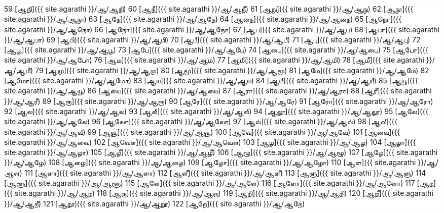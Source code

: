 59 [ஆநி]({{ site.agarathi }}/ஆ/ஆநி) 
60 [ஆநீ]({{ site.agarathi }}/ஆ/ஆநீ) 
61 [ஆநு]({{ site.agarathi }}/ஆ/ஆநு) 
62 [ஆநூ]({{ site.agarathi }}/ஆ/ஆநூ) 
63 [ஆநே]({{ site.agarathi }}/ஆ/ஆநே) 
64 [ஆநை]({{ site.agarathi }}/ஆ/ஆநை) 
65 [ஆநொ]({{ site.agarathi }}/ஆ/ஆநொ) 
66 [ஆநோ]({{ site.agarathi }}/ஆ/ஆநோ) 
67 [ஆப]({{ site.agarathi }}/ஆ/ஆப) 
68 [ஆபா]({{ site.agarathi }}/ஆ/ஆபா) 
69 [ஆபி]({{ site.agarathi }}/ஆ/ஆபி) 
70 [ஆபீ]({{ site.agarathi }}/ஆ/ஆபீ) 
71 [ஆபு]({{ site.agarathi }}/ஆ/ஆபு) 
72 [ஆபூ]({{ site.agarathi }}/ஆ/ஆபூ) 
73 [ஆபே]({{ site.agarathi }}/ஆ/ஆபே) 
74 [ஆபை]({{ site.agarathi }}/ஆ/ஆபை) 
75 [ஆபோ]({{ site.agarathi }}/ஆ/ஆபோ) 
76 [ஆம]({{ site.agarathi }}/ஆ/ஆம) 
77 [ஆமி]({{ site.agarathi }}/ஆ/ஆமி) 
78 [ஆமீ]({{ site.agarathi }}/ஆ/ஆமீ) 
79 [ஆமு]({{ site.agarathi }}/ஆ/ஆமு) 
80 [ஆமூ]({{ site.agarathi }}/ஆ/ஆமூ) 
81 [ஆமே]({{ site.agarathi }}/ஆ/ஆமே) 
82 [ஆமோ]({{ site.agarathi }}/ஆ/ஆமோ) 
83 [ஆய]({{ site.agarathi }}/ஆ/ஆய) 
84 [ஆயீ]({{ site.agarathi }}/ஆ/ஆயீ) 
85 [ஆயூ]({{ site.agarathi }}/ஆ/ஆயூ) 
86 [ஆயை]({{ site.agarathi }}/ஆ/ஆயை) 
87 [ஆரா]({{ site.agarathi }}/ஆ/ஆரா) 
88 [ஆரீ]({{ site.agarathi }}/ஆ/ஆரீ) 
89 [ஆரூ]({{ site.agarathi }}/ஆ/ஆரூ) 
90 [ஆரே]({{ site.agarathi }}/ஆ/ஆரே) 
91 [ஆரோ]({{ site.agarathi }}/ஆ/ஆரோ) 
92 [ஆல]({{ site.agarathi }}/ஆ/ஆல) 
93 [ஆலீ]({{ site.agarathi }}/ஆ/ஆலீ) 
94 [ஆலூ]({{ site.agarathi }}/ஆ/ஆலூ) 
95 [ஆலே]({{ site.agarathi }}/ஆ/ஆலே) 
96 [ஆலோ]({{ site.agarathi }}/ஆ/ஆலோ) 
97 [ஆவ்]({{ site.agarathi }}/ஆ/ஆவ்) 
98 [ஆவீ]({{ site.agarathi }}/ஆ/ஆவீ) 
99 [ஆவூ]({{ site.agarathi }}/ஆ/ஆவூ) 
100 [ஆவே]({{ site.agarathi }}/ஆ/ஆவே) 
101 [ஆவை]({{ site.agarathi }}/ஆ/ஆவை) 
102 [ஆவௌ]({{ site.agarathi }}/ஆ/ஆவௌ) 
103 [ஆழ]({{ site.agarathi }}/ஆ/ஆழ) 
104 [ஆழா]({{ site.agarathi }}/ஆ/ஆழா) 
105 [ஆழீ]({{ site.agarathi }}/ஆ/ஆழீ) 
106 [ஆழூ]({{ site.agarathi }}/ஆ/ஆழூ) 
107 [ஆழே]({{ site.agarathi }}/ஆ/ஆழே) 
108 [ஆழை]({{ site.agarathi }}/ஆ/ஆழை) 
109 [ஆழோ]({{ site.agarathi }}/ஆ/ஆழோ) 
110 [ஆள]({{ site.agarathi }}/ஆ/ஆள) 
111 [ஆளா]({{ site.agarathi }}/ஆ/ஆளா) 
112 [ஆளீ]({{ site.agarathi }}/ஆ/ஆளீ) 
113 [ஆளு]({{ site.agarathi }}/ஆ/ஆளு) 
114 [ஆளூ]({{ site.agarathi }}/ஆ/ஆளூ) 
115 [ஆளே]({{ site.agarathi }}/ஆ/ஆளே) 
116 [ஆளோ]({{ site.agarathi }}/ஆ/ஆளோ) 
117 [ஆற]({{ site.agarathi }}/ஆ/ஆற) 
118 [ஆறா]({{ site.agarathi }}/ஆ/ஆறா) 
119 [ஆறி]({{ site.agarathi }}/ஆ/ஆறி) 
120 [ஆறீ]({{ site.agarathi }}/ஆ/ஆறீ) 
121 [ஆறூ]({{ site.agarathi }}/ஆ/ஆறூ) 
122 [ஆறே]({{ site.agarathi }}/ஆ/ஆறே) 